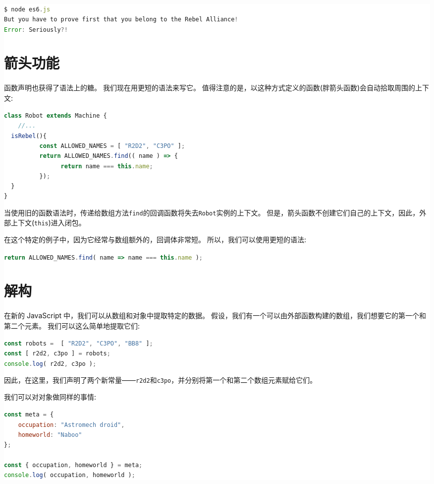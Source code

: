 ```js
$ node es6.js
But you have to prove first that you belong to the Rebel Alliance!
Error: Seriously?!

```

# 箭头功能

函数声明也获得了语法上的糖。 我们现在用更短的语法来写它。 值得注意的是，以这种方式定义的函数(胖箭头函数)会自动拾取周围的上下文:

```js
class Robot extends Machine { 
    //... 
  isRebel(){ 
          const ALLOWED_NAMES = [ "R2D2", "C3PO" ]; 
          return ALLOWED_NAMES.find(( name ) => { 
                return name === this.name; 
          }); 
  } 
} 

```

当使用旧的函数语法时，传递给数组方法`find`的回调函数将失去`Robot`实例的上下文。 但是，箭头函数不创建它们自己的上下文，因此，外部上下文(`this`)进入闭包。

在这个特定的例子中，因为它经常与数组额外的，回调体非常短。 所以，我们可以使用更短的语法:

```js
return ALLOWED_NAMES.find( name => name === this.name ); 

```

# 解构

在新的 JavaScript 中，我们可以从数组和对象中提取特定的数据。 假设，我们有一个可以由外部函数构建的数组，我们想要它的第一个和第二个元素。 我们可以这么简单地提取它们:

```js
const robots =  [ "R2D2", "C3PO", "BB8" ]; 
const [ r2d2, c3po ] = robots; 
console.log( r2d2, c3po ); 

```

因此，在这里，我们声明了两个新常量——`r2d2`和`c3po`，并分别将第一个和第二个数组元素赋给它们。

我们可以对对象做同样的事情:

```js
const meta = { 
    occupation: "Astromech droid", 
    homeworld: "Naboo" 
}; 

const { occupation, homeworld } = meta; 
console.log( occupation, homeworld ); 

```
